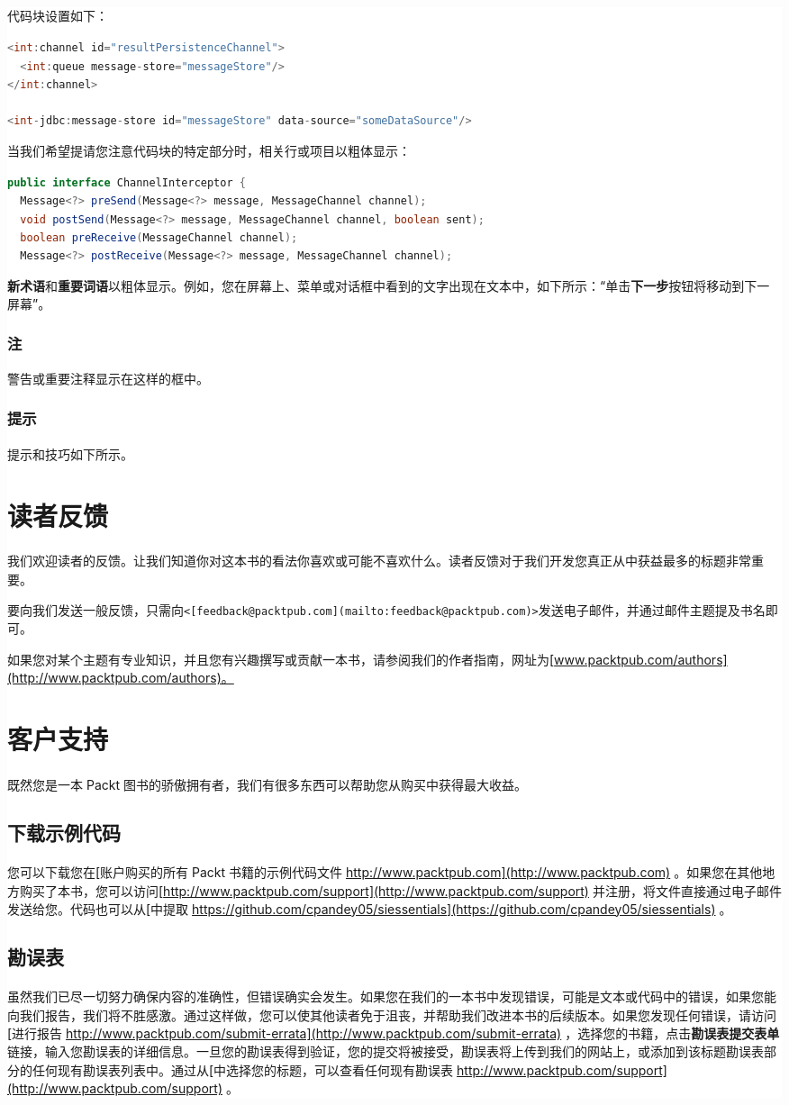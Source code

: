 代码块设置如下：

```java
<int:channel id="resultPersistenceChannel">
  <int:queue message-store="messageStore"/>
</int:channel>

<int-jdbc:message-store id="messageStore" data-source="someDataSource"/>
```

当我们希望提请您注意代码块的特定部分时，相关行或项目以粗体显示：

```java
public interface ChannelInterceptor {
  Message<?> preSend(Message<?> message, MessageChannel channel);
  void postSend(Message<?> message, MessageChannel channel, boolean sent);
  boolean preReceive(MessageChannel channel);
  Message<?> postReceive(Message<?> message, MessageChannel channel);
```

**新术语**和**重要词语**以粗体显示。例如，您在屏幕上、菜单或对话框中看到的文字出现在文本中，如下所示：“单击**下一步**按钮将移动到下一屏幕”。

### 注

警告或重要注释显示在这样的框中。

### 提示

提示和技巧如下所示。

# 读者反馈

我们欢迎读者的反馈。让我们知道你对这本书的看法你喜欢或可能不喜欢什么。读者反馈对于我们开发您真正从中获益最多的标题非常重要。

要向我们发送一般反馈，只需向`<[feedback@packtpub.com](mailto:feedback@packtpub.com)>`发送电子邮件，并通过邮件主题提及书名即可。

如果您对某个主题有专业知识，并且您有兴趣撰写或贡献一本书，请参阅我们的作者指南，网址为[www.packtpub.com/authors](http://www.packtpub.com/authors)。

# 客户支持

既然您是一本 Packt 图书的骄傲拥有者，我们有很多东西可以帮助您从购买中获得最大收益。

## 下载示例代码

您可以下载您在[账户购买的所有 Packt 书籍的示例代码文件 http://www.packtpub.com](http://www.packtpub.com) 。如果您在其他地方购买了本书，您可以访问[http://www.packtpub.com/support](http://www.packtpub.com/support) 并注册，将文件直接通过电子邮件发送给您。代码也可以从[中提取 https://github.com/cpandey05/siessentials](https://github.com/cpandey05/siessentials) 。

## 勘误表

虽然我们已尽一切努力确保内容的准确性，但错误确实会发生。如果您在我们的一本书中发现错误，可能是文本或代码中的错误，如果您能向我们报告，我们将不胜感激。通过这样做，您可以使其他读者免于沮丧，并帮助我们改进本书的后续版本。如果您发现任何错误，请访问[进行报告 http://www.packtpub.com/submit-errata](http://www.packtpub.com/submit-errata) ，选择您的书籍，点击**勘误表****提交****表单**链接，输入您勘误表的详细信息。一旦您的勘误表得到验证，您的提交将被接受，勘误表将上传到我们的网站上，或添加到该标题勘误表部分的任何现有勘误表列表中。通过从[中选择您的标题，可以查看任何现有勘误表 http://www.packtpub.com/support](http://www.packtpub.com/support) 。
